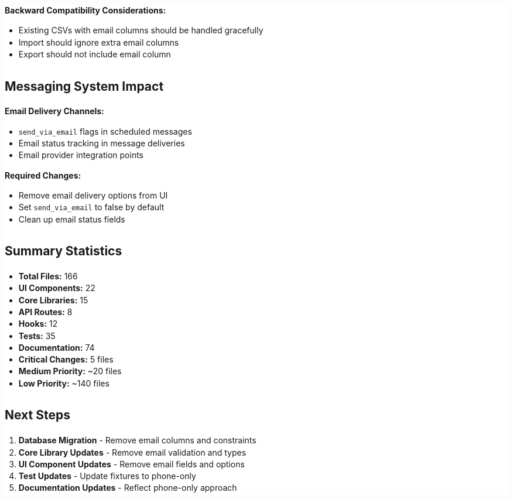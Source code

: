 **Backward Compatibility Considerations:**

- Existing CSVs with email columns should be handled gracefully
- Import should ignore extra email columns
- Export should not include email column

## Messaging System Impact

**Email Delivery Channels:**

- `send_via_email` flags in scheduled messages
- Email status tracking in message deliveries
- Email provider integration points

**Required Changes:**

- Remove email delivery options from UI
- Set `send_via_email` to false by default
- Clean up email status fields

## Summary Statistics

- **Total Files:** 166
- **UI Components:** 22
- **Core Libraries:** 15  
- **API Routes:** 8
- **Hooks:** 12
- **Tests:** 35
- **Documentation:** 74
- **Critical Changes:** 5 files
- **Medium Priority:** ~20 files
- **Low Priority:** ~140 files

## Next Steps

1. **Database Migration** - Remove email columns and constraints
2. **Core Library Updates** - Remove email validation and types
3. **UI Component Updates** - Remove email fields and options
4. **Test Updates** - Update fixtures to phone-only
5. **Documentation Updates** - Reflect phone-only approach

